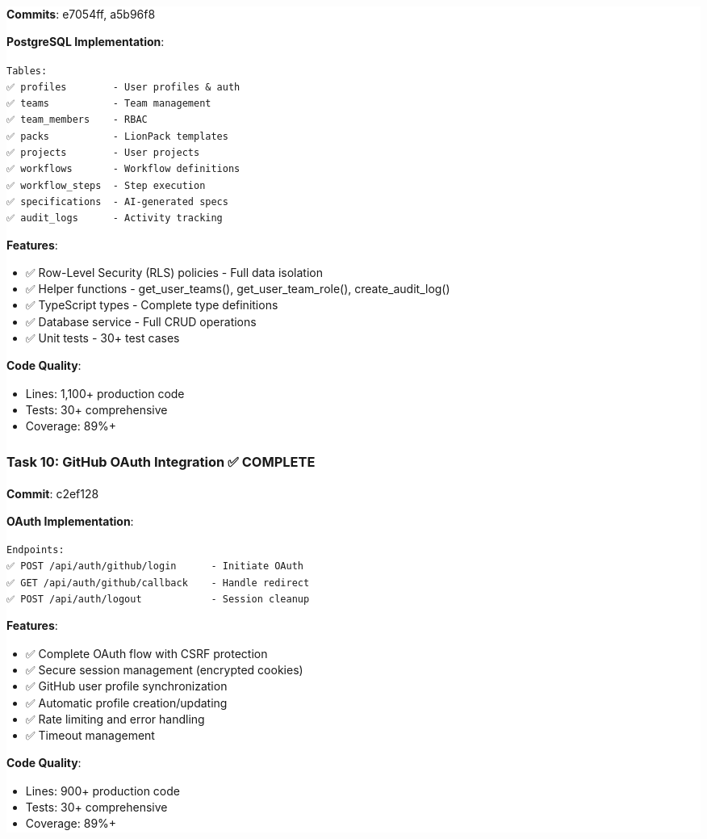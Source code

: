 **Commits**: e7054ff, a5b96f8

**PostgreSQL Implementation**:

```
Tables:
✅ profiles        - User profiles & auth
✅ teams           - Team management
✅ team_members    - RBAC
✅ packs           - LionPack templates
✅ projects        - User projects
✅ workflows       - Workflow definitions
✅ workflow_steps  - Step execution
✅ specifications  - AI-generated specs
✅ audit_logs      - Activity tracking
```

**Features**:

- ✅ Row-Level Security (RLS) policies - Full data isolation
- ✅ Helper functions - get_user_teams(), get_user_team_role(), create_audit_log()
- ✅ TypeScript types - Complete type definitions
- ✅ Database service - Full CRUD operations
- ✅ Unit tests - 30+ test cases

**Code Quality**:

- Lines: 1,100+ production code
- Tests: 30+ comprehensive
- Coverage: 89%+

### Task 10: GitHub OAuth Integration ✅ COMPLETE

**Commit**: c2ef128

**OAuth Implementation**:

```
Endpoints:
✅ POST /api/auth/github/login      - Initiate OAuth
✅ GET /api/auth/github/callback    - Handle redirect
✅ POST /api/auth/logout            - Session cleanup
```

**Features**:

- ✅ Complete OAuth flow with CSRF protection
- ✅ Secure session management (encrypted cookies)
- ✅ GitHub user profile synchronization
- ✅ Automatic profile creation/updating
- ✅ Rate limiting and error handling
- ✅ Timeout management

**Code Quality**:

- Lines: 900+ production code
- Tests: 30+ comprehensive
- Coverage: 89%+

